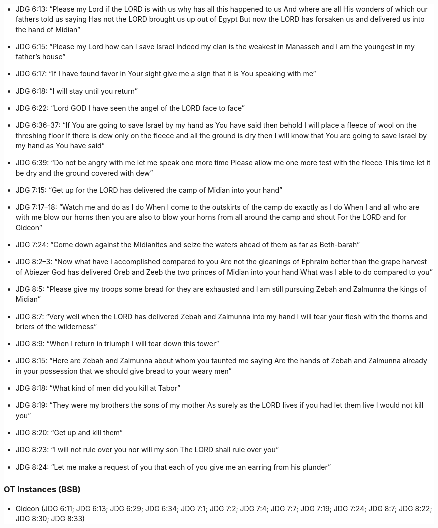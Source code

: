 * JDG 6:13: “Please my Lord if the LORD is with us why has all this happened to us And where are all His wonders of which our fathers told us saying Has not the LORD brought us up out of Egypt But now the LORD has forsaken us and delivered us into the hand of Midian”

* JDG 6:15: “Please my Lord how can I save Israel Indeed my clan is the weakest in Manasseh and I am the youngest in my father’s house”

* JDG 6:17: “If I have found favor in Your sight give me a sign that it is You speaking with me”

* JDG 6:18: “I will stay until you return”

* JDG 6:22: “Lord GOD I have seen the angel of the LORD face to face”

* JDG 6:36–37: “If You are going to save Israel by my hand as You have said then behold I will place a fleece of wool on the threshing floor If there is dew only on the fleece and all the ground is dry then I will know that You are going to save Israel by my hand as You have said”

* JDG 6:39: “Do not be angry with me let me speak one more time Please allow me one more test with the fleece This time let it be dry and the ground covered with dew”

* JDG 7:15: “Get up for the LORD has delivered the camp of Midian into your hand”

* JDG 7:17–18: “Watch me and do as I do When I come to the outskirts of the camp do exactly as I do When I and all who are with me blow our horns then you are also to blow your horns from all around the camp and shout For the LORD and for Gideon”

* JDG 7:24: “Come down against the Midianites and seize the waters ahead of them as far as Beth-barah”

* JDG 8:2–3: “Now what have I accomplished compared to you Are not the gleanings of Ephraim better than the grape harvest of Abiezer God has delivered Oreb and Zeeb the two princes of Midian into your hand What was I able to do compared to you”

* JDG 8:5: “Please give my troops some bread for they are exhausted and I am still pursuing Zebah and Zalmunna the kings of Midian”

* JDG 8:7: “Very well when the LORD has delivered Zebah and Zalmunna into my hand I will tear your flesh with the thorns and briers of the wilderness”

* JDG 8:9: “When I return in triumph I will tear down this tower”

* JDG 8:15: “Here are Zebah and Zalmunna about whom you taunted me saying Are the hands of Zebah and Zalmunna already in your possession that we should give bread to your weary men”

* JDG 8:18: “What kind of men did you kill at Tabor”

* JDG 8:19: “They were my brothers the sons of my mother As surely as the LORD lives if you had let them live I would not kill you”

* JDG 8:20: “Get up and kill them”

* JDG 8:23: “I will not rule over you nor will my son The LORD shall rule over you”

* JDG 8:24: “Let me make a request of you that each of you give me an earring from his plunder”

### OT Instances (BSB)

* Gideon (JDG 6:11; JDG 6:13; JDG 6:29; JDG 6:34; JDG 7:1; JDG 7:2; JDG 7:4; JDG 7:7; JDG 7:19; JDG 7:24; JDG 8:7; JDG 8:22; JDG 8:30; JDG 8:33)

